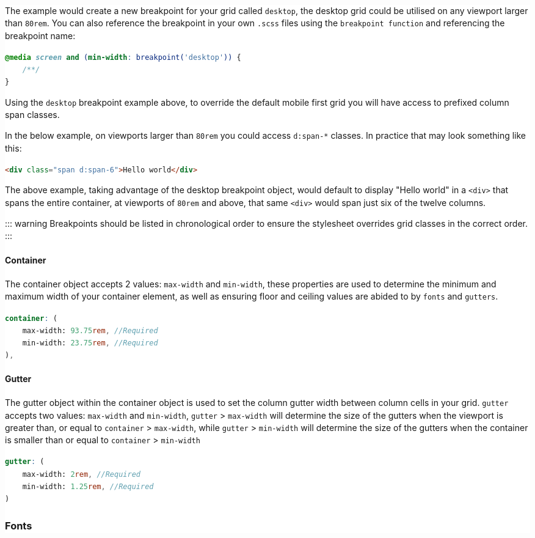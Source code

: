 The example would create a new breakpoint for your grid called ```desktop```, the desktop grid could be utilised on any viewport larger than ```80rem```. You can also reference the breakpoint in your own ```.scss``` files using the ```breakpoint function``` and referencing the breakpoint name:

```scss
@media screen and (min-width: breakpoint('desktop')) {
    /**/
}
```

Using the ```desktop``` breakpoint example above, to override the default mobile first grid you will have access to prefixed column span classes. 

In the below example, on viewports larger than ```80rem``` you could access ```d:span-*``` classes. 
In practice that may look something like this:

```html
<div class="span d:span-6">Hello world</div>
```

The above example, taking advantage of the desktop breakpoint object, would default to display "Hello world" in a ```<div>``` that spans the entire container, at viewports of ```80rem``` and above, that same ```<div>``` would span just six of the twelve columns.

::: warning
Breakpoints should be listed in chronological order to ensure the stylesheet overrides grid classes in the correct order.
:::

#### Container

The container object accepts 2 values: ```max-width``` and ```min-width```, these properties are used to determine the minimum and maximum width of your container element, as well as ensuring floor and ceiling values are abided to by ```fonts``` and ```gutters```.

```scss
container: (
    max-width: 93.75rem, //Required
    min-width: 23.75rem, //Required
),
```

#### Gutter

The gutter object within the container object is used to set the column gutter width between column cells in your grid. ```gutter``` accepts two values: ```max-width``` and ```min-width```, ```gutter``` > ```max-width``` will determine the size of the gutters when the viewport is greater than, or equal to ```container``` > ```max-width```, while ```gutter``` > ```min-width``` will determine the size of the gutters when the container is smaller than or equal to ```container``` > ```min-width```

```scss
gutter: (
    max-width: 2rem, //Required
    min-width: 1.25rem, //Required
)
```

### Fonts
